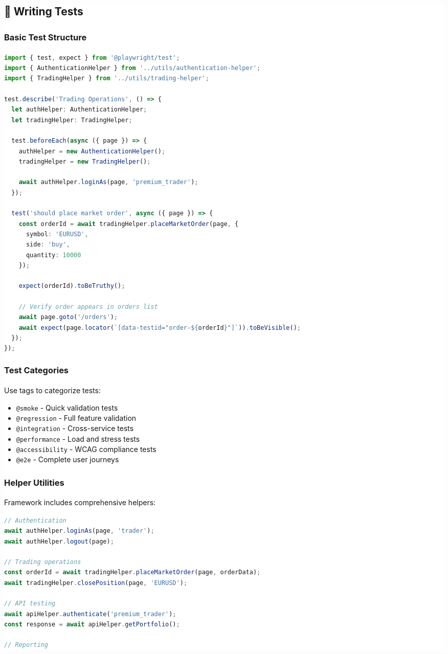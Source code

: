 ## 🧪 Writing Tests

### Basic Test Structure

```typescript
import { test, expect } from '@playwright/test';
import { AuthenticationHelper } from '../utils/authentication-helper';
import { TradingHelper } from '../utils/trading-helper';

test.describe('Trading Operations', () => {
  let authHelper: AuthenticationHelper;
  let tradingHelper: TradingHelper;

  test.beforeEach(async ({ page }) => {
    authHelper = new AuthenticationHelper();
    tradingHelper = new TradingHelper();

    await authHelper.loginAs(page, 'premium_trader');
  });

  test('should place market order', async ({ page }) => {
    const orderId = await tradingHelper.placeMarketOrder(page, {
      symbol: 'EURUSD',
      side: 'buy',
      quantity: 10000
    });

    expect(orderId).toBeTruthy();

    // Verify order appears in orders list
    await page.goto('/orders');
    await expect(page.locator(`[data-testid="order-${orderId}"]`)).toBeVisible();
  });
});
```

### Test Categories

Use tags to categorize tests:

- `@smoke` - Quick validation tests
- `@regression` - Full feature validation
- `@integration` - Cross-service tests
- `@performance` - Load and stress tests
- `@accessibility` - WCAG compliance tests
- `@e2e` - Complete user journeys

### Helper Utilities

Framework includes comprehensive helpers:

```typescript
// Authentication
await authHelper.loginAs(page, 'trader');
await authHelper.logout(page);

// Trading operations
const orderId = await tradingHelper.placeMarketOrder(page, orderData);
await tradingHelper.closePosition(page, 'EURUSD');

// API testing
await apiHelper.authenticate('premium_trader');
const response = await apiHelper.getPortfolio();

// Reporting
```